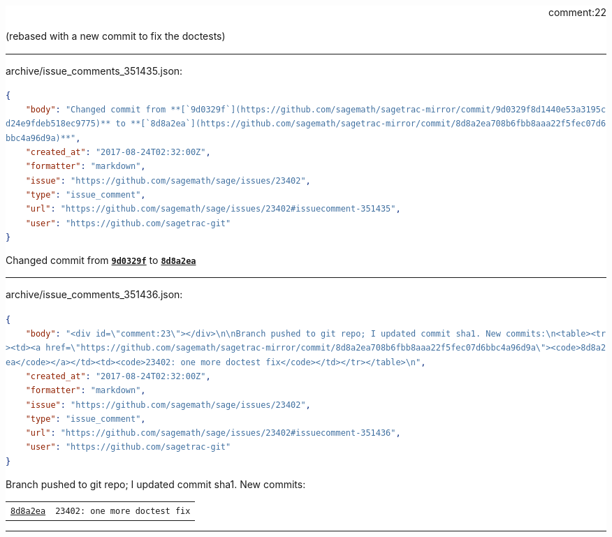 <div id="comment:22" align="right">comment:22</div>

(rebased with a new commit to fix the doctests)



---

archive/issue_comments_351435.json:
```json
{
    "body": "Changed commit from **[`9d0329f`](https://github.com/sagemath/sagetrac-mirror/commit/9d0329f8d1440e53a3195cd24e9fdeb518ec9775)** to **[`8d8a2ea`](https://github.com/sagemath/sagetrac-mirror/commit/8d8a2ea708b6fbb8aaa22f5fec07d6bbc4a96d9a)**",
    "created_at": "2017-08-24T02:32:00Z",
    "formatter": "markdown",
    "issue": "https://github.com/sagemath/sage/issues/23402",
    "type": "issue_comment",
    "url": "https://github.com/sagemath/sage/issues/23402#issuecomment-351435",
    "user": "https://github.com/sagetrac-git"
}
```

Changed commit from **[`9d0329f`](https://github.com/sagemath/sagetrac-mirror/commit/9d0329f8d1440e53a3195cd24e9fdeb518ec9775)** to **[`8d8a2ea`](https://github.com/sagemath/sagetrac-mirror/commit/8d8a2ea708b6fbb8aaa22f5fec07d6bbc4a96d9a)**



---

archive/issue_comments_351436.json:
```json
{
    "body": "<div id=\"comment:23\"></div>\n\nBranch pushed to git repo; I updated commit sha1. New commits:\n<table><tr><td><a href=\"https://github.com/sagemath/sagetrac-mirror/commit/8d8a2ea708b6fbb8aaa22f5fec07d6bbc4a96d9a\"><code>8d8a2ea</code></a></td><td><code>23402: one more doctest fix</code></td></tr></table>\n",
    "created_at": "2017-08-24T02:32:00Z",
    "formatter": "markdown",
    "issue": "https://github.com/sagemath/sage/issues/23402",
    "type": "issue_comment",
    "url": "https://github.com/sagemath/sage/issues/23402#issuecomment-351436",
    "user": "https://github.com/sagetrac-git"
}
```

<div id="comment:23"></div>

Branch pushed to git repo; I updated commit sha1. New commits:
<table><tr><td><a href="https://github.com/sagemath/sagetrac-mirror/commit/8d8a2ea708b6fbb8aaa22f5fec07d6bbc4a96d9a"><code>8d8a2ea</code></a></td><td><code>23402: one more doctest fix</code></td></tr></table>




---
